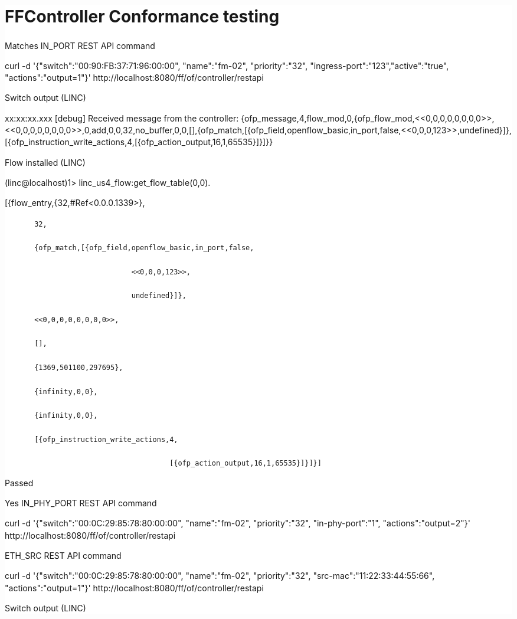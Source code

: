 # FFController Conformance testing

Matches
IN_PORT
REST API command

curl -d '{"switch":"00:90:FB:37:71:96:00:00", "name":"fm-02", "priority":"32", "ingress-port":"123","active":"true", "actions":"output=1"}' http://localhost:8080/ff/of/controller/restapi

Switch output (LINC)

xx:xx:xx.xxx [debug] Received message from the controller: {ofp_message,4,flow_mod,0,{ofp_flow_mod,<<0,0,0,0,0,0,0,0>>,<<0,0,0,0,0,0,0,0>>,0,add,0,0,32,no_buffer,0,0,[],{ofp_match,[{ofp_field,openflow_basic,in_port,false,<<0,0,0,123>>,undefined}]},[{ofp_instruction_write_actions,4,[{ofp_action_output,16,1,65535}]}]}}

Flow installed (LINC)

(linc@localhost)1> linc_us4_flow:get_flow_table(0,0).

[{flow_entry,{32,#Ref<0.0.0.1339>},

           32,

           {ofp_match,[{ofp_field,openflow_basic,in_port,false,

                                  <<0,0,0,123>>,

                                  undefined}]},

           <<0,0,0,0,0,0,0,0>>,

           [],

           {1369,501100,297695},

           {infinity,0,0},

           {infinity,0,0},

           [{ofp_instruction_write_actions,4,

                                           [{ofp_action_output,16,1,65535}]}]}]

Passed

Yes
IN_PHY_PORT
REST API command

curl -d '{"switch":"00:0C:29:85:78:80:00:00", "name":"fm-02", "priority":"32", "in-phy-port":"1", "actions":"output=2"}' http://localhost:8080/ff/of/controller/restapi

ETH_SRC
REST API command

curl -d '{"switch":"00:0C:29:85:78:80:00:00", "name":"fm-02", "priority":"32", "src-mac":"11:22:33:44:55:66", "actions":"output=1"}' http://localhost:8080/ff/of/controller/restapi

Switch output (LINC)
